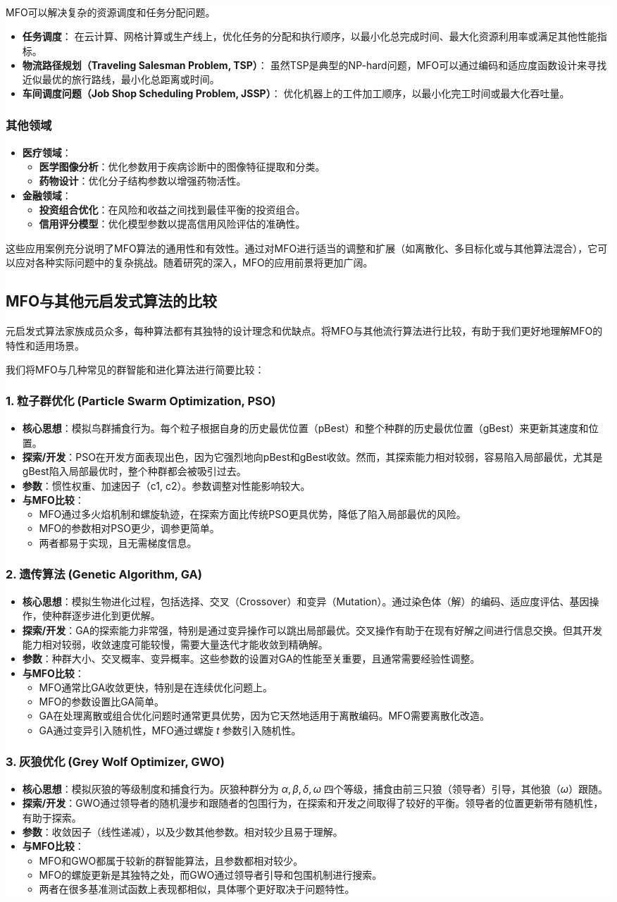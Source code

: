 MFO可以解决复杂的资源调度和任务分配问题。

*   **任务调度**：
    在云计算、网格计算或生产线上，优化任务的分配和执行顺序，以最小化总完成时间、最大化资源利用率或满足其他性能指标。
*   **物流路径规划（Traveling Salesman Problem, TSP）**：
    虽然TSP是典型的NP-hard问题，MFO可以通过编码和适应度函数设计来寻找近似最优的旅行路线，最小化总距离或时间。
*   **车间调度问题（Job Shop Scheduling Problem, JSSP）**：
    优化机器上的工件加工顺序，以最小化完工时间或最大化吞吐量。

### 其他领域

*   **医疗领域**：
    *   **医学图像分析**：优化参数用于疾病诊断中的图像特征提取和分类。
    *   **药物设计**：优化分子结构参数以增强药物活性。
*   **金融领域**：
    *   **投资组合优化**：在风险和收益之间找到最佳平衡的投资组合。
    *   **信用评分模型**：优化模型参数以提高信用风险评估的准确性。

这些应用案例充分说明了MFO算法的通用性和有效性。通过对MFO进行适当的调整和扩展（如离散化、多目标化或与其他算法混合），它可以应对各种实际问题中的复杂挑战。随着研究的深入，MFO的应用前景将更加广阔。

## MFO与其他元启发式算法的比较

元启发式算法家族成员众多，每种算法都有其独特的设计理念和优缺点。将MFO与其他流行算法进行比较，有助于我们更好地理解MFO的特性和适用场景。

我们将MFO与几种常见的群智能和进化算法进行简要比较：

### 1. 粒子群优化 (Particle Swarm Optimization, PSO)

*   **核心思想**：模拟鸟群捕食行为。每个粒子根据自身的历史最优位置（pBest）和整个种群的历史最优位置（gBest）来更新其速度和位置。
*   **探索/开发**：PSO在开发方面表现出色，因为它强烈地向pBest和gBest收敛。然而，其探索能力相对较弱，容易陷入局部最优，尤其是gBest陷入局部最优时，整个种群都会被吸引过去。
*   **参数**：惯性权重、加速因子（c1, c2）。参数调整对性能影响较大。
*   **与MFO比较**：
    *   MFO通过多火焰机制和螺旋轨迹，在探索方面比传统PSO更具优势，降低了陷入局部最优的风险。
    *   MFO的参数相对PSO更少，调参更简单。
    *   两者都易于实现，且无需梯度信息。

### 2. 遗传算法 (Genetic Algorithm, GA)

*   **核心思想**：模拟生物进化过程，包括选择、交叉（Crossover）和变异（Mutation）。通过染色体（解）的编码、适应度评估、基因操作，使种群逐步进化到更优解。
*   **探索/开发**：GA的探索能力非常强，特别是通过变异操作可以跳出局部最优。交叉操作有助于在现有好解之间进行信息交换。但其开发能力相对较弱，收敛速度可能较慢，需要大量迭代才能收敛到精确解。
*   **参数**：种群大小、交叉概率、变异概率。这些参数的设置对GA的性能至关重要，且通常需要经验性调整。
*   **与MFO比较**：
    *   MFO通常比GA收敛更快，特别是在连续优化问题上。
    *   MFO的参数设置比GA简单。
    *   GA在处理离散或组合优化问题时通常更具优势，因为它天然地适用于离散编码。MFO需要离散化改造。
    *   GA通过变异引入随机性，MFO通过螺旋 $t$ 参数引入随机性。

### 3. 灰狼优化 (Grey Wolf Optimizer, GWO)

*   **核心思想**：模拟灰狼的等级制度和捕食行为。灰狼种群分为 $\alpha, \beta, \delta, \omega$ 四个等级，捕食由前三只狼（领导者）引导，其他狼（$\omega$）跟随。
*   **探索/开发**：GWO通过领导者的随机漫步和跟随者的包围行为，在探索和开发之间取得了较好的平衡。领导者的位置更新带有随机性，有助于探索。
*   **参数**：收敛因子（线性递减），以及少数其他参数。相对较少且易于理解。
*   **与MFO比较**：
    *   MFO和GWO都属于较新的群智能算法，且参数都相对较少。
    *   MFO的螺旋更新是其独特之处，而GWO通过领导者引导和包围机制进行搜索。
    *   两者在很多基准测试函数上表现都相似，具体哪个更好取决于问题特性。
